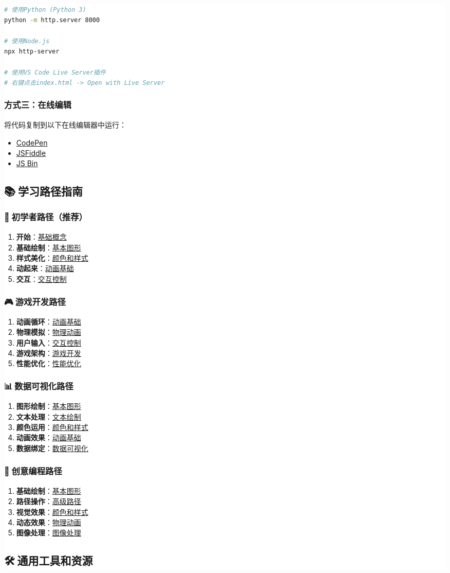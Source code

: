 ```bash
# 使用Python (Python 3)
python -m http.server 8000

# 使用Node.js
npx http-server

# 使用VS Code Live Server插件
# 右键点击index.html -> Open with Live Server
```

### 方式三：在线编辑
将代码复制到以下在线编辑器中运行：
- [CodePen](https://codepen.io/)
- [JSFiddle](https://jsfiddle.net/)
- [JS Bin](https://jsbin.com/)

## 📚 学习路径指南

### 🎯 初学者路径（推荐）
1. **开始**：[基础概念](01-foundations/canvas-basics/index.html)
2. **基础绘制**：[基本图形](01-foundations/basic-shapes/index.html)
3. **样式美化**：[颜色和样式](02-graphics/colors-styles/index.html)
4. **动起来**：[动画基础](03-animation/animation-basics/index.html)
5. **交互**：[交互控制](03-animation/interactive-control/index.html)

### 🎮 游戏开发路径
1. **动画循环**：[动画基础](03-animation/animation-basics/index.html)
2. **物理模拟**：[物理动画](03-animation/physics-animation/index.html)
3. **用户输入**：[交互控制](03-animation/interactive-control/index.html)
4. **游戏架构**：[游戏开发](03-animation/game-development/index.html)
5. **性能优化**：[性能优化](04-advanced/performance-optimization/index.html)

### 📊 数据可视化路径
1. **图形绘制**：[基本图形](01-foundations/basic-shapes/index.html)
2. **文本处理**：[文本绘制](02-graphics/text-rendering/index.html)
3. **颜色运用**：[颜色和样式](02-graphics/colors-styles/index.html)
4. **动画效果**：[动画基础](03-animation/animation-basics/index.html)
5. **数据绑定**：[数据可视化](04-advanced/data-visualization/index.html)

### 🎨 创意编程路径
1. **基础绘制**：[基本图形](01-foundations/basic-shapes/index.html)
2. **路径操作**：[高级路径](02-graphics/advanced-paths/index.html)
3. **视觉效果**：[颜色和样式](02-graphics/colors-styles/index.html)
4. **动态效果**：[物理动画](03-animation/physics-animation/index.html)
5. **图像处理**：[图像处理](02-graphics/image-processing/index.html)

## 🛠️ 通用工具和资源

